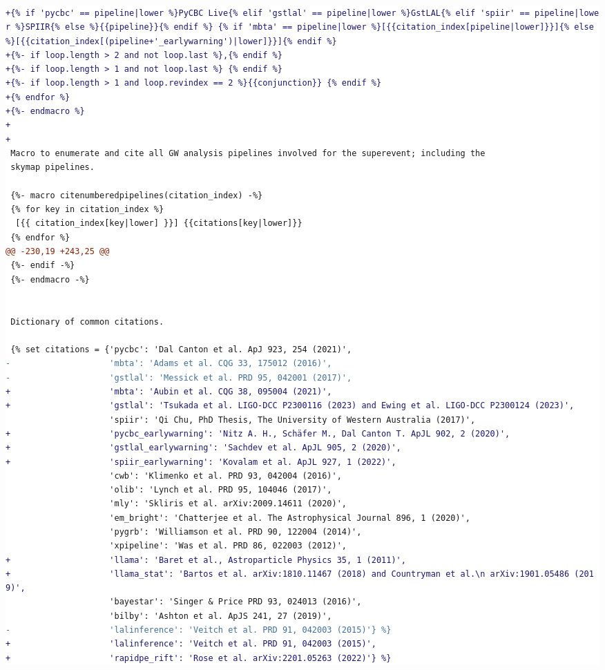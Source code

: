 ```diff
+{% if 'pycbc' == pipeline|lower %}PyCBC Live{% elif 'gstlal' == pipeline|lower %}GstLAL{% elif 'spiir' == pipeline|lower %}SPIIR{% else %}{{pipeline}}{% endif %} {% if 'mbta' == pipeline|lower %}[{{citation_index[pipeline|lower]}}]{% else %}[{{citation_index[(pipeline+'_earlywarning')|lower]}}]{% endif %}
+{%- if loop.length > 2 and not loop.last %},{% endif %}
+{%- if loop.length > 1 and not loop.last %} {% endif %}
+{%- if loop.length > 1 and loop.revindex == 2 %}{{conjunction}} {% endif %}
+{% endfor %}
+{%- endmacro %}
+
+
 Macro to enumerate and cite all GW analysis pipelines involved for the superevent; including the
 skymap pipelines.
 
 {%- macro citenumberedpipelines(citation_index) -%}
 {% for key in citation_index %}
  [{{ citation_index[key|lower] }}] {{citations[key|lower]}}
 {% endfor %}
@@ -230,19 +243,25 @@
 {%- endif -%}
 {%- endmacro -%}
 
 
 Dictionary of common citations.
 
 {% set citations = {'pycbc': 'Dal Canton et al. ApJ 923, 254 (2021)',
-                    'mbta': 'Adams et al. CQG 33, 175012 (2016)',
-                    'gstlal': 'Messick et al. PRD 95, 042001 (2017)',
+                    'mbta': 'Aubin et al. CQG 38, 095004 (2021)',
+                    'gstlal': 'Tsukada et al. LIGO-DCC P2300116 (2023) and Ewing et al. LIGO-DCC P2300124 (2023)',
                     'spiir': 'Qi Chu, PhD Thesis, The University of Western Australia (2017)',
+                    'pycbc_earlywarning': 'Nitz A. H., Schäfer M., Dal Canton T. ApJL 902, 2 (2020)',
+                    'gstlal_earlywarning': 'Sachdev et al. ApJL 905, 2 (2020)',
+                    'spiir_earlywarning': 'Kovalam et al. ApJL 927, 1 (2022)',
                     'cwb': 'Klimenko et al. PRD 93, 042004 (2016)',
                     'olib': 'Lynch et al. PRD 95, 104046 (2017)',
                     'mly': 'Skliris et al. arXiv:2009.14611 (2020)',
                     'em_bright': 'Chatterjee et al. The Astrophysical Journal 896, 1 (2020)',
                     'pygrb': 'Williamson et al. PRD 90, 122004 (2014)',
                     'xpipeline': 'Was et al. PRD 86, 022003 (2012)',
+                    'llama': 'Baret et al., Astroparticle Physics 35, 1 (2011)',
+                    'llama_stat': 'Bartos et al. arXiv:1810.11467 (2018) and Countryman et al.\n arXiv:1901.05486 (2019)',
                     'bayestar': 'Singer & Price PRD 93, 024013 (2016)',
                     'bilby': 'Ashton et al. ApJS 241, 27 (2019)',
-                    'lalinference': 'Veitch et al. PRD 91, 042003 (2015)'} %}
+                    'lalinference': 'Veitch et al. PRD 91, 042003 (2015)',
+                    'rapidpe_rift': 'Rose et al. arXiv:2201.05263 (2022)'} %}
```
